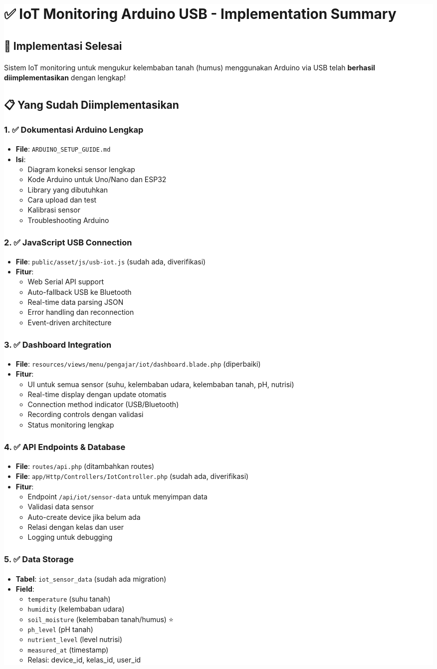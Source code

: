 # ✅ IoT Monitoring Arduino USB - Implementation Summary

## 🎯 Implementasi Selesai

Sistem IoT monitoring untuk mengukur kelembaban tanah (humus) menggunakan Arduino via USB telah **berhasil diimplementasikan** dengan lengkap!

## 📋 Yang Sudah Diimplementasikan

### **1. ✅ Dokumentasi Arduino Lengkap**
- **File**: `ARDUINO_SETUP_GUIDE.md`
- **Isi**: 
  - Diagram koneksi sensor lengkap
  - Kode Arduino untuk Uno/Nano dan ESP32
  - Library yang dibutuhkan
  - Cara upload dan test
  - Kalibrasi sensor
  - Troubleshooting Arduino

### **2. ✅ JavaScript USB Connection**
- **File**: `public/asset/js/usb-iot.js` (sudah ada, diverifikasi)
- **Fitur**:
  - Web Serial API support
  - Auto-fallback USB ke Bluetooth
  - Real-time data parsing JSON
  - Error handling dan reconnection
  - Event-driven architecture

### **3. ✅ Dashboard Integration**
- **File**: `resources/views/menu/pengajar/iot/dashboard.blade.php` (diperbaiki)
- **Fitur**:
  - UI untuk semua sensor (suhu, kelembaban udara, kelembaban tanah, pH, nutrisi)
  - Real-time display dengan update otomatis
  - Connection method indicator (USB/Bluetooth)
  - Recording controls dengan validasi
  - Status monitoring lengkap

### **4. ✅ API Endpoints & Database**
- **File**: `routes/api.php` (ditambahkan routes)
- **File**: `app/Http/Controllers/IotController.php` (sudah ada, diverifikasi)
- **Fitur**:
  - Endpoint `/api/iot/sensor-data` untuk menyimpan data
  - Validasi data sensor
  - Auto-create device jika belum ada
  - Relasi dengan kelas dan user
  - Logging untuk debugging

### **5. ✅ Data Storage**
- **Tabel**: `iot_sensor_data` (sudah ada migration)
- **Field**:
  - `temperature` (suhu tanah)
  - `humidity` (kelembaban udara)
  - `soil_moisture` (kelembaban tanah/humus) ⭐
  - `ph_level` (pH tanah)
  - `nutrient_level` (level nutrisi)
  - `measured_at` (timestamp)
  - Relasi: device_id, kelas_id, user_id
